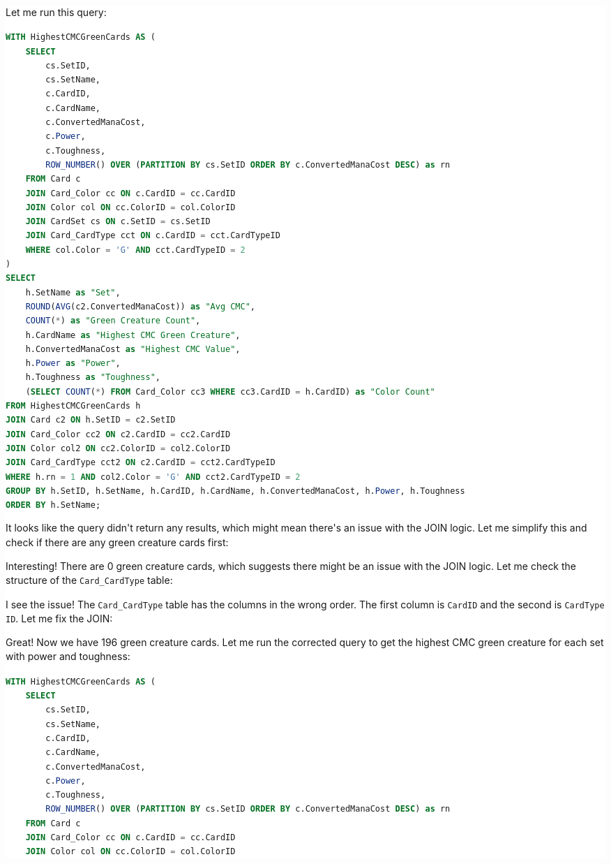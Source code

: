 Let me run this query:


```sql
WITH HighestCMCGreenCards AS (
    SELECT 
        cs.SetID,
        cs.SetName,
        c.CardID,
        c.CardName,
        c.ConvertedManaCost,
        c.Power,
        c.Toughness,
        ROW_NUMBER() OVER (PARTITION BY cs.SetID ORDER BY c.ConvertedManaCost DESC) as rn
    FROM Card c
    JOIN Card_Color cc ON c.CardID = cc.CardID
    JOIN Color col ON cc.ColorID = col.ColorID
    JOIN CardSet cs ON c.SetID = cs.SetID
    JOIN Card_CardType cct ON c.CardID = cct.CardTypeID
    WHERE col.Color = 'G' AND cct.CardTypeID = 2
)
SELECT 
    h.SetName as "Set",
    ROUND(AVG(c2.ConvertedManaCost)) as "Avg CMC",
    COUNT(*) as "Green Creature Count",
    h.CardName as "Highest CMC Green Creature",
    h.ConvertedManaCost as "Highest CMC Value",
    h.Power as "Power",
    h.Toughness as "Toughness",
    (SELECT COUNT(*) FROM Card_Color cc3 WHERE cc3.CardID = h.CardID) as "Color Count"
FROM HighestCMCGreenCards h
JOIN Card c2 ON h.SetID = c2.SetID
JOIN Card_Color cc2 ON c2.CardID = cc2.CardID
JOIN Color col2 ON cc2.ColorID = col2.ColorID
JOIN Card_CardType cct2 ON c2.CardID = cct2.CardTypeID
WHERE h.rn = 1 AND col2.Color = 'G' AND cct2.CardTypeID = 2
GROUP BY h.SetID, h.SetName, h.CardID, h.CardName, h.ConvertedManaCost, h.Power, h.Toughness
ORDER BY h.SetName;
```

It looks like the query didn't return any results, which might mean there's an issue with the JOIN logic. Let me simplify this and check if there are any green creature cards first:


Interesting! There are 0 green creature cards, which suggests there might be an issue with the JOIN logic. Let me check the structure of the `Card_CardType` table:


I see the issue! The `Card_CardType` table has the columns in the wrong order. The first column is `CardID` and the second is `CardTypeID`. Let me fix the JOIN:


Great! Now we have 196 green creature cards. Let me run the corrected query to get the highest CMC green creature for each set with power and toughness:

```sql
WITH HighestCMCGreenCards AS (
    SELECT 
        cs.SetID,
        cs.SetName,
        c.CardID,
        c.CardName,
        c.ConvertedManaCost,
        c.Power,
        c.Toughness,
        ROW_NUMBER() OVER (PARTITION BY cs.SetID ORDER BY c.ConvertedManaCost DESC) as rn
    FROM Card c
    JOIN Card_Color cc ON c.CardID = cc.CardID
    JOIN Color col ON cc.ColorID = col.ColorID
```